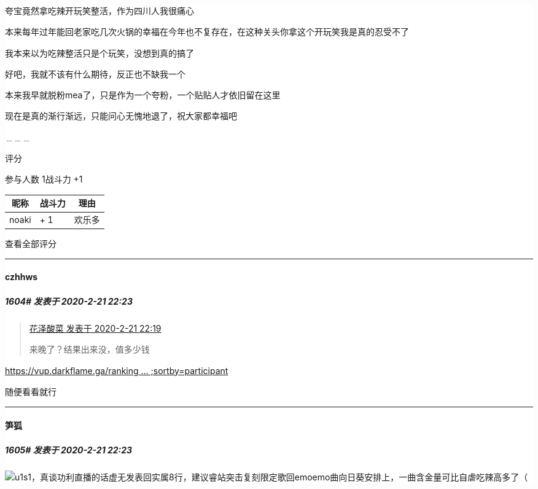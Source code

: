夸宝竟然拿吃辣开玩笑整活，作为四川人我很痛心

本来每年过年能回老家吃几次火锅的幸福在今年也不复存在，在这种关头你拿这个开玩笑我是真的忍受不了

我本来以为吃辣整活只是个玩笑，没想到真的搞了

好吧，我就不该有什么期待，反正也不缺我一个

本来我早就脱粉mea了，只是作为一个夸粉，一个贴贴人才依旧留在这里

现在是真的渐行渐远，只能问心无愧地退了，祝大家都幸福吧



﹍﹍﹍

评分





 参与人数 1战斗力 +1

|昵称|战斗力|理由|
|----|---|---|
| noaki| + 1|欢乐多|



查看全部评分






-----

####  czhhws  
##### 1604#       发表于 2020-2-21 22:23



<blockquote><a href="httphttps://bbs.saraba1st.com/2b/forum.php?mod=redirect&amp;goto=findpost&amp;pid=46484897&amp;ptid=1914314" target="_blank">花泽酸菜 发表于 2020-2-21 22:19</a>

来晚了？结果出来没，值多少钱</blockquote>
[https://vup.darkflame.ga/ranking ... ;sortby=participant](https://vup.darkflame.ga/ranking/day?groupby=individual&amp;sortby=participant)

随便看看就行







-----

####  笋狐  
##### 1605#       发表于 2020-2-21 22:23



<img src="https://static.saraba1st.com/image/smiley/face2017/067.png" referrerpolicy="no-referrer">u1s1，真谈功利直播的话虚无发表回实属8行，建议睿站突击复刻限定歌回emoemo曲向日葵安排上，一曲含金量可比自虐吃辣高多了（
